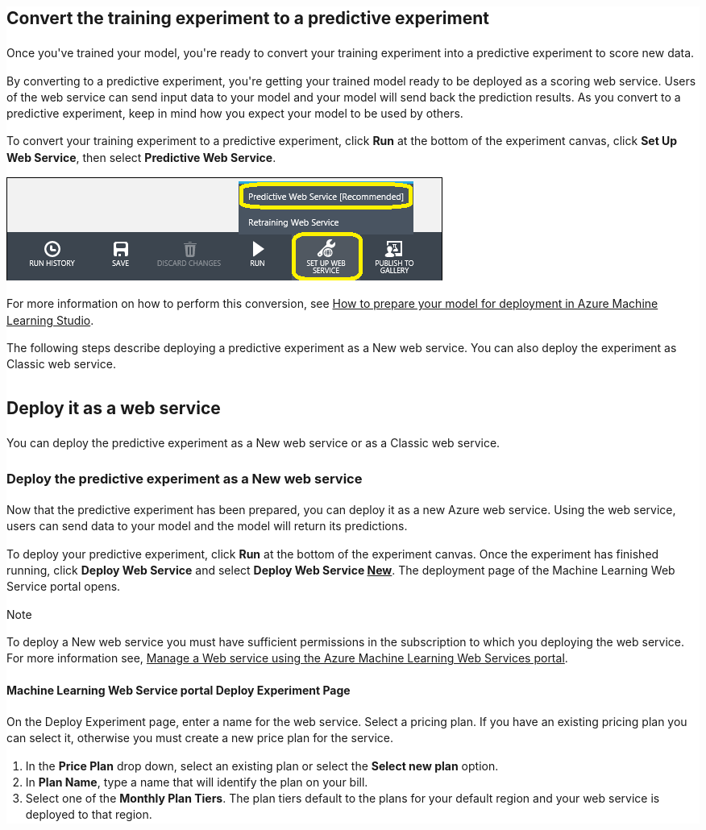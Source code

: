 ## Convert the training experiment to a predictive experiment
Once you've trained your model, you're ready to convert your training experiment into a predictive experiment to score new data.

By converting to a predictive experiment, you're getting your trained model ready to be deployed as a scoring web service. Users of the web service can send input data to your model and your model will send back the prediction results. As you convert to a predictive experiment, keep in mind how you expect your model to be used by others.

To convert your training experiment to a predictive experiment, click **Run** at the bottom of the experiment canvas, click **Set Up Web Service**, then select **Predictive Web Service**.

![Convert to scoring experiment](./media/publish-a-machine-learning-web-service/figure-1.png)

For more information on how to perform this conversion, see [How to prepare your model for deployment in Azure Machine Learning Studio](convert-training-experiment-to-scoring-experiment.md).

The following steps describe deploying a predictive experiment as a New web service. You can also deploy the experiment as Classic web service.

## Deploy it as a web service

You can deploy the predictive experiment as a New web service or as a Classic web service.

### Deploy the predictive experiment as a New web service
Now that the predictive experiment has been prepared, you can deploy it as a new Azure web service. Using the web service, users can send data to your model and the model will return its predictions.

To deploy your predictive experiment, click **Run** at the bottom of the experiment canvas. Once the experiment has finished running, click **Deploy Web Service** and select **Deploy Web Service [New]**.  The deployment page of the Machine Learning Web Service portal opens.

> [!NOTE] 
> To deploy a New web service you must have sufficient permissions in the subscription to which you deploying the web service. For more information see, [Manage a Web service using the Azure Machine Learning Web Services portal](manage-new-webservice.md). 

#### Machine Learning Web Service portal Deploy Experiment Page
On the Deploy Experiment page, enter a name for the web service.
Select a pricing plan. If you have an existing pricing plan you can select it, otherwise you must create a new price plan for the service.

1. In the **Price Plan** drop down, select an existing plan or select the **Select new plan** option.
2. In **Plan Name**, type a name that will identify the plan on your bill.
3. Select one of the **Monthly Plan Tiers**. The plan tiers default to the plans for your default region and your web service is deployed to that region.


[Create a training experiment]: #create-a-training-experiment
[Convert it to a predictive experiment]: #convert-the-training-experiment-to-a-predictive-experiment
[Deploy it as a web service]: #deploy-it-as-a-web-service
[new]: #deploy-the-predictive-experiment-as-a-new-Web-service
[classic]: #deploy-the-predictive-experiment-as-a-new-Web-service
[Access]: #access-the-Web-service
[Manage]: #manage-the-Web-service-in-the-azure-management-portal
[Update]: #update-the-Web-service